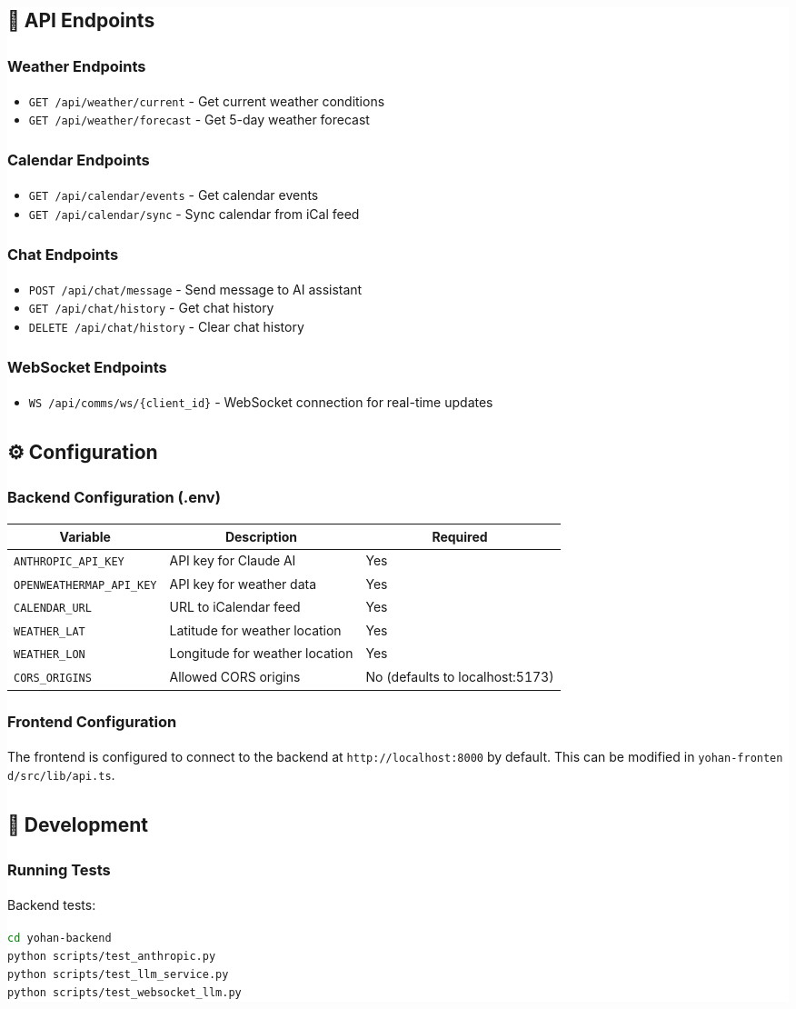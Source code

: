 ## 🔌 API Endpoints

### Weather Endpoints
- `GET /api/weather/current` - Get current weather conditions
- `GET /api/weather/forecast` - Get 5-day weather forecast

### Calendar Endpoints
- `GET /api/calendar/events` - Get calendar events
- `GET /api/calendar/sync` - Sync calendar from iCal feed

### Chat Endpoints
- `POST /api/chat/message` - Send message to AI assistant
- `GET /api/chat/history` - Get chat history
- `DELETE /api/chat/history` - Clear chat history

### WebSocket Endpoints
- `WS /api/comms/ws/{client_id}` - WebSocket connection for real-time updates

## ⚙️ Configuration

### Backend Configuration (.env)

| Variable | Description | Required |
|----------|-------------|----------|
| `ANTHROPIC_API_KEY` | API key for Claude AI | Yes |
| `OPENWEATHERMAP_API_KEY` | API key for weather data | Yes |
| `CALENDAR_URL` | URL to iCalendar feed | Yes |
| `WEATHER_LAT` | Latitude for weather location | Yes |
| `WEATHER_LON` | Longitude for weather location | Yes |
| `CORS_ORIGINS` | Allowed CORS origins | No (defaults to localhost:5173) |

### Frontend Configuration

The frontend is configured to connect to the backend at `http://localhost:8000` by default. This can be modified in `yohan-frontend/src/lib/api.ts`.

## 🧪 Development

### Running Tests

Backend tests:
```bash
cd yohan-backend
python scripts/test_anthropic.py
python scripts/test_llm_service.py
python scripts/test_websocket_llm.py
```
